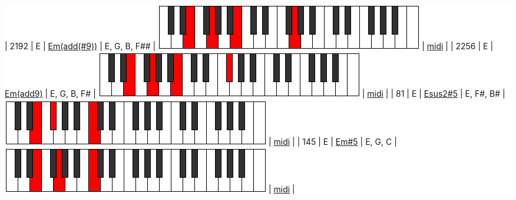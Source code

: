 | 2192 | E | [Em(add(#9))](ChordENaturalMinorAddSharpNinth.md) | E, G, B, F## | ![Em(add(#9))](ChordENaturalMinorAddSharpNinthRootPosition.png) | [midi](ChordENaturalMinorAddSharpNinthRootPosition.mid) |
| 2256 | E | [Em(add9)](ChordENaturalMinorAddNinth.md) | E, G, B, F# | ![Em(add9)](ChordENaturalMinorAddNinthRootPosition.png) | [midi](ChordENaturalMinorAddNinthRootPosition.mid) |
| 81 | E | [Esus2#5](ChordENaturalSuspendedSecondSharpFifth.md) | E, F#, B# | ![Esus2#5](ChordENaturalSuspendedSecondSharpFifthRootPosition.png) | [midi](ChordENaturalSuspendedSecondSharpFifthRootPosition.mid) |
| 145 | E | [Em#5](ChordENaturalMinorSharpFifth.md) | E, G, C | ![Em#5](ChordENaturalMinorSharpFifthRootPosition.png) | [midi](ChordENaturalMinorSharpFifthRootPosition.mid) |


